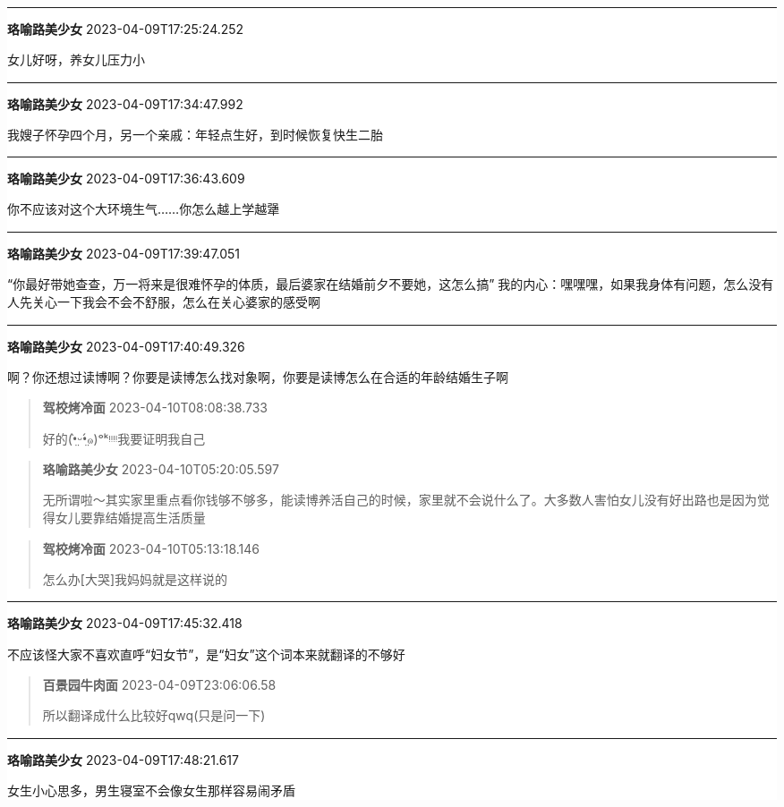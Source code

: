 
---

**珞喻路美少女** 2023-04-09T17:25:24.252

女儿好呀，养女儿压力小

---

**珞喻路美少女** 2023-04-09T17:34:47.992

我嫂子怀孕四个月，另一个亲戚：年轻点生好，到时候恢复快生二胎

---

**珞喻路美少女** 2023-04-09T17:36:43.609

你不应该对这个大环境生气……你怎么越上学越犟

---

**珞喻路美少女** 2023-04-09T17:39:47.051

“你最好带她查查，万一将来是很难怀孕的体质，最后婆家在结婚前夕不要她，这怎么搞”
我的内心：嘿嘿嘿，如果我身体有问题，怎么没有人先关心一下我会不会不舒服，怎么在关心婆家的感受啊

---

**珞喻路美少女** 2023-04-09T17:40:49.326

啊？你还想过读博啊？你要是读博怎么找对象啊，你要是读博怎么在合适的年龄结婚生子啊

> **驾校烤冷面** 2023-04-10T08:08:38.733
> 
> 好的(•̤̀ᵕ•̤́๑)ᵒᵏᵎᵎᵎᵎ我要证明我自己


> **珞喻路美少女** 2023-04-10T05:20:05.597
> 
> 无所谓啦～其实家里重点看你钱够不够多，能读博养活自己的时候，家里就不会说什么了。大多数人害怕女儿没有好出路也是因为觉得女儿要靠结婚提高生活质量


> **驾校烤冷面** 2023-04-10T05:13:18.146
> 
> 怎么办[大哭]我妈妈就是这样说的


---

**珞喻路美少女** 2023-04-09T17:45:32.418

不应该怪大家不喜欢直呼“妇女节”，是“妇女”这个词本来就翻译的不够好

> **百景园牛肉面** 2023-04-09T23:06:06.58
> 
> 所以翻译成什么比较好qwq(只是问一下)


---

**珞喻路美少女** 2023-04-09T17:48:21.617

女生小心思多，男生寝室不会像女生那样容易闹矛盾
